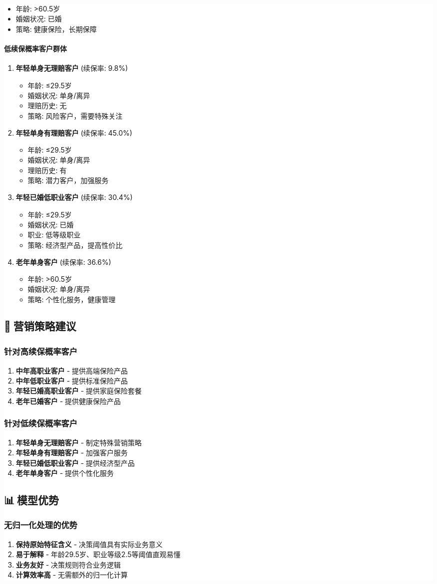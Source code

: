    - 年龄: >60.5岁
   - 婚姻状况: 已婚
   - 策略: 健康保险，长期保障

#### 低续保概率客户群体

1. **年轻单身无理赔客户** (续保率: 9.8%)

   - 年龄: ≤29.5岁
   - 婚姻状况: 单身/离异
   - 理赔历史: 无
   - 策略: 风险客户，需要特殊关注
2. **年轻单身有理赔客户** (续保率: 45.0%)

   - 年龄: ≤29.5岁
   - 婚姻状况: 单身/离异
   - 理赔历史: 有
   - 策略: 潜力客户，加强服务
3. **年轻已婚低职业客户** (续保率: 30.4%)

   - 年龄: ≤29.5岁
   - 婚姻状况: 已婚
   - 职业: 低等级职业
   - 策略: 经济型产品，提高性价比
4. **老年单身客户** (续保率: 36.6%)

   - 年龄: >60.5岁
   - 婚姻状况: 单身/离异
   - 策略: 个性化服务，健康管理

## 🎯 营销策略建议

### 针对高续保概率客户

1. **中年高职业客户** - 提供高端保险产品
2. **中年低职业客户** - 提供标准保险产品
3. **年轻已婚高职业客户** - 提供家庭保险套餐
4. **老年已婚客户** - 提供健康保险产品

### 针对低续保概率客户

1. **年轻单身无理赔客户** - 制定特殊营销策略
2. **年轻单身有理赔客户** - 加强客户服务
3. **年轻已婚低职业客户** - 提供经济型产品
4. **老年单身客户** - 提供个性化服务

## 📊 模型优势

### 无归一化处理的优势

1. **保持原始特征含义** - 决策阈值具有实际业务意义
2. **易于解释** - 年龄29.5岁、职业等级2.5等阈值直观易懂
3. **业务友好** - 决策规则符合业务逻辑
4. **计算效率高** - 无需额外的归一化计算
